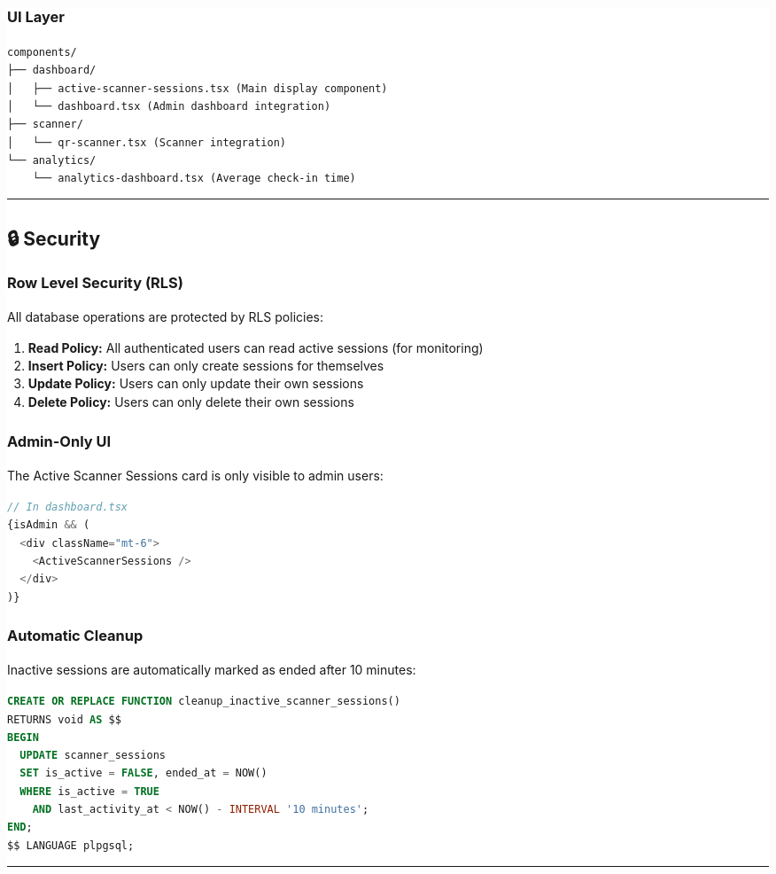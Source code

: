### UI Layer
```
components/
├── dashboard/
│   ├── active-scanner-sessions.tsx (Main display component)
│   └── dashboard.tsx (Admin dashboard integration)
├── scanner/
│   └── qr-scanner.tsx (Scanner integration)
└── analytics/
    └── analytics-dashboard.tsx (Average check-in time)
```

---

## 🔒 Security

### Row Level Security (RLS)
All database operations are protected by RLS policies:

1. **Read Policy:** All authenticated users can read active sessions (for monitoring)
2. **Insert Policy:** Users can only create sessions for themselves
3. **Update Policy:** Users can only update their own sessions
4. **Delete Policy:** Users can only delete their own sessions

### Admin-Only UI
The Active Scanner Sessions card is only visible to admin users:

```typescript
// In dashboard.tsx
{isAdmin && (
  <div className="mt-6">
    <ActiveScannerSessions />
  </div>
)}
```

### Automatic Cleanup
Inactive sessions are automatically marked as ended after 10 minutes:

```sql
CREATE OR REPLACE FUNCTION cleanup_inactive_scanner_sessions()
RETURNS void AS $$
BEGIN
  UPDATE scanner_sessions
  SET is_active = FALSE, ended_at = NOW()
  WHERE is_active = TRUE
    AND last_activity_at < NOW() - INTERVAL '10 minutes';
END;
$$ LANGUAGE plpgsql;
```

---

